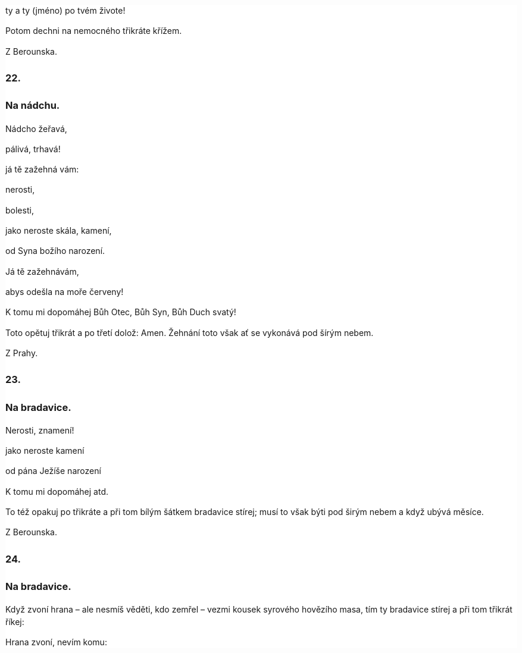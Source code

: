 ty a ty (jméno) po tvém živote!

Potom dechni na nemocného třikráte křížem.

Z Berounska.

### 22.

### Na nádchu.

Nádcho žeřavá,

pálivá, trhavá!

já tě zažehná vám:

nerosti,

bolesti,

jako neroste skála, kamení,

od Syna božího narození.

Já tě zažehnávám,

abys odešla na moře červeny!

K tomu mi dopomáhej Bůh Otec, Bůh Syn, Bůh Duch svatý!

Toto opětuj třikrát a po třetí dolož: Amen. Žehnání toto však ať se vykonává pod šírým nebem.

Z Prahy.

### 23.

### Na bradavice.

Nerosti, znamení!

jako neroste kamení

od pána Ježíše narození

K tomu mi dopomáhej atd.

To též opakuj po třikráte a při tom bílým šátkem bradavice stírej; musí to však býti pod širým nebem a když ubývá měsíce.

Z Berounska.

### 24.

### Na bradavice.

Když zvoní hrana – ale nesmíš věděti, kdo zemřel – vezmi kousek syrového hovězího masa, tím ty bradavice stírej a při tom třikrát říkej:

Hrana zvoní, nevím komu:
